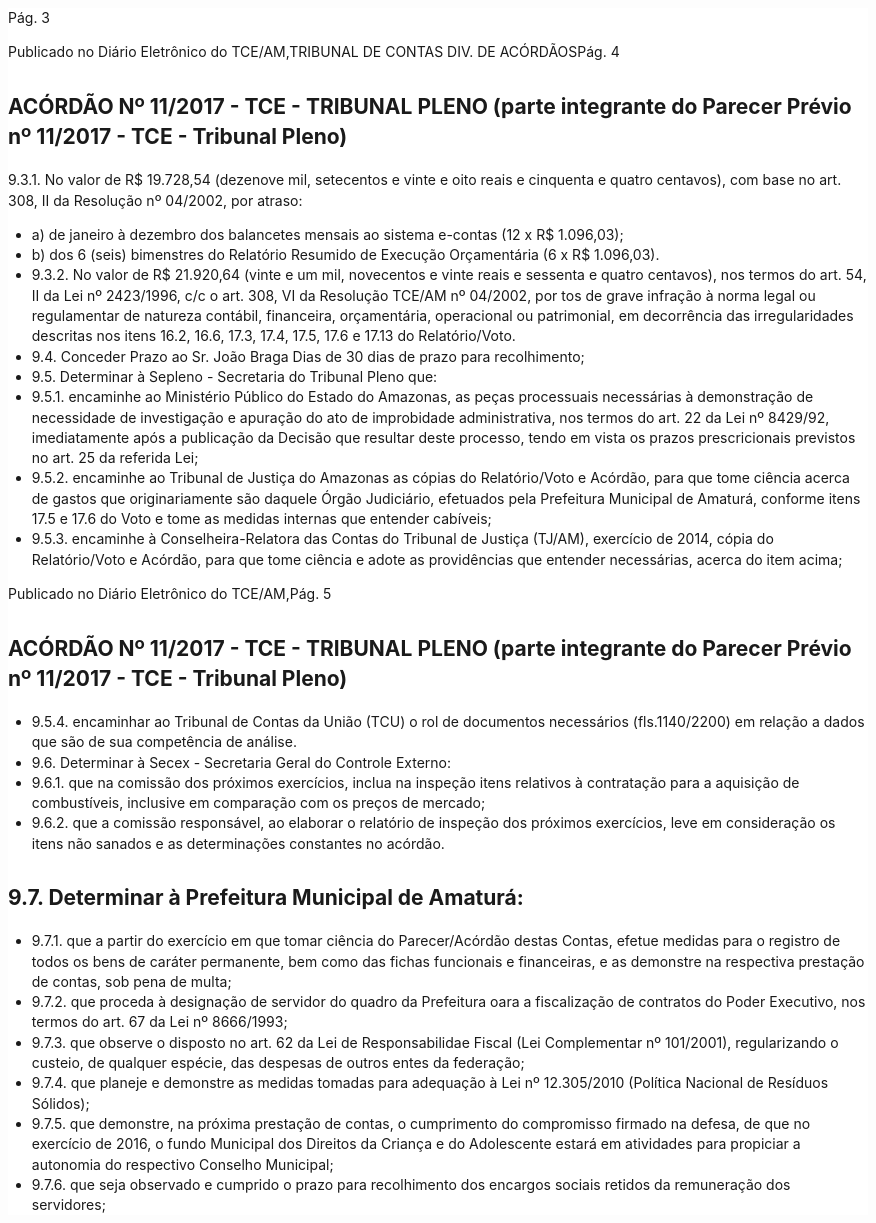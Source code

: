 Pág. 3

Publicado  no  Diário Eletrônico do TCE/AM,TRIBUNAL DE CONTAS DIV. DE  ACÓRDÃOSPág. 4

## ACÓRDÃO Nº 11/2017 - TCE - TRIBUNAL PLENO (parte integrante do Parecer Prévio nº 11/2017 - TCE - Tribunal Pleno)

9.3.1. No valor de R$ 19.728,54 (dezenove mil, setecentos e vinte e oito reais  e  cinquenta  e  quatro  centavos),  com  base  no  art.  308,  II  da Resolução nº 04/2002, por atraso:

- a)  de janeiro à dezembro dos balancetes mensais ao sistema e-contas (12 x R$ 1.096,03);
- b) dos 6 (seis) bimenstres do Relatório Resumido  de Execução Orçamentária (6 x R$ 1.096,03).
- 9.3.2. No valor de R$ 21.920,64 (vinte e um mil, novecentos e vinte reais e  sessenta  e  quatro  centavos),  nos  termos  do  art.  54,  II  da  Lei  nº 2423/1996, c/c o art. 308, VI da Resolução TCE/AM nº 04/2002, por tos de grave  infração à norma legal ou regulamentar de natureza contábil, financeira, orçamentária, operacional ou patrimonial, em decorrência das irregularidades  descritas  nos  itens  16.2,  16.6,  17.3,  17.4,  17.5,  17.6  e 17.13 do Relatório/Voto.
- 9.4. Conceder  Prazo ao Sr.  João  Braga  Dias de  30  dias  de  prazo  para recolhimento;
- 9.5. Determinar à Sepleno - Secretaria do Tribunal Pleno que:
- 9.5.1. encaminhe ao Ministério Público do Estado do Amazonas, as peças processuais necessárias à demonstração de necessidade de investigação e apuração do ato de improbidade administrativa, nos  termos  do  art. 22 da Lei nº 8429/92, imediatamente após a publicação da Decisão que resultar deste processo, tendo em vista os prazos prescricionais previstos no art. 25 da referida Lei;
- 9.5.2. encaminhe ao Tribunal de Justiça do Amazonas as cópias do Relatório/Voto  e  Acórdão,  para  que  tome  ciência  acerca  de gastos  que  originariamente são  daquele  Órgão  Judiciário, efetuados pela Prefeitura Municipal de Amaturá, conforme itens 17.5 e 17.6 do Voto e tome as medidas internas que entender cabíveis;
- 9.5.3. encaminhe à Conselheira-Relatora das Contas do Tribunal de Justiça (TJ/AM), exercício de 2014, cópia do Relatório/Voto e Acórdão, para que tome ciência e adote as providências que entender necessárias, acerca do item acima;

Publicado  no  Diário Eletrônico do TCE/AM,Pág. 5

## ACÓRDÃO Nº 11/2017 - TCE - TRIBUNAL PLENO (parte integrante do Parecer Prévio nº 11/2017 - TCE - Tribunal Pleno)

- 9.5.4. encaminhar ao Tribunal de Contas da  União (TCU) o rol de documentos  necessários  (fls.1140/2200)  em  relação  a dados que são de sua competência de análise.
- 9.6. Determinar à Secex - Secretaria Geral do Controle Externo:
- 9.6.1. que  na  comissão  dos  próximos  exercícios,  inclua  na inspeção  itens  relativos  à  contratação  para  a  aquisição  de combustíveis,  inclusive  em  comparação  com  os  preços  de mercado;
- 9.6.2. que  a  comissão  responsável,  ao  elaborar  o  relatório  de inspeção  dos  próximos  exercícios,  leve  em  consideração  os itens não sanados e as determinações constantes no acórdão.

## 9.7. Determinar à Prefeitura Municipal de Amaturá:

- 9.7.1. que a partir do exercício em  que tomar  ciência do Parecer/Acórdão destas Contas, efetue medidas para o registro de todos os bens de caráter permanente, bem como das fichas funcionais e financeiras, e as demonstre na respectiva prestação de contas, sob pena de multa;
- 9.7.2. que  proceda  à  designação  de  servidor  do  quadro  da Prefeitura oara a fiscalização de contratos do Poder Executivo, nos termos do art. 67 da Lei nº 8666/1993;
- 9.7.3. que observe o disposto no art. 62 da Lei de Responsabilidae Fiscal (Lei Complementar nº 101/2001), regularizando o custeio, de qualquer espécie, das despesas de outros entes da federação;
- 9.7.4. que  planeje e demonstre  as  medidas  tomadas  para adequação à Lei nº 12.305/2010 (Política Nacional de Resíduos Sólidos);
- 9.7.5. que demonstre, na próxima prestação de contas, o cumprimento  do  compromisso  firmado  na  defesa,  de  que  no exercício de 2016, o fundo Municipal dos Direitos da Criança e do Adolescente estará em atividades para propiciar a autonomia do respectivo Conselho Municipal;
- 9.7.6. que seja observado e cumprido o prazo para recolhimento dos encargos sociais retidos da remuneração dos servidores;
